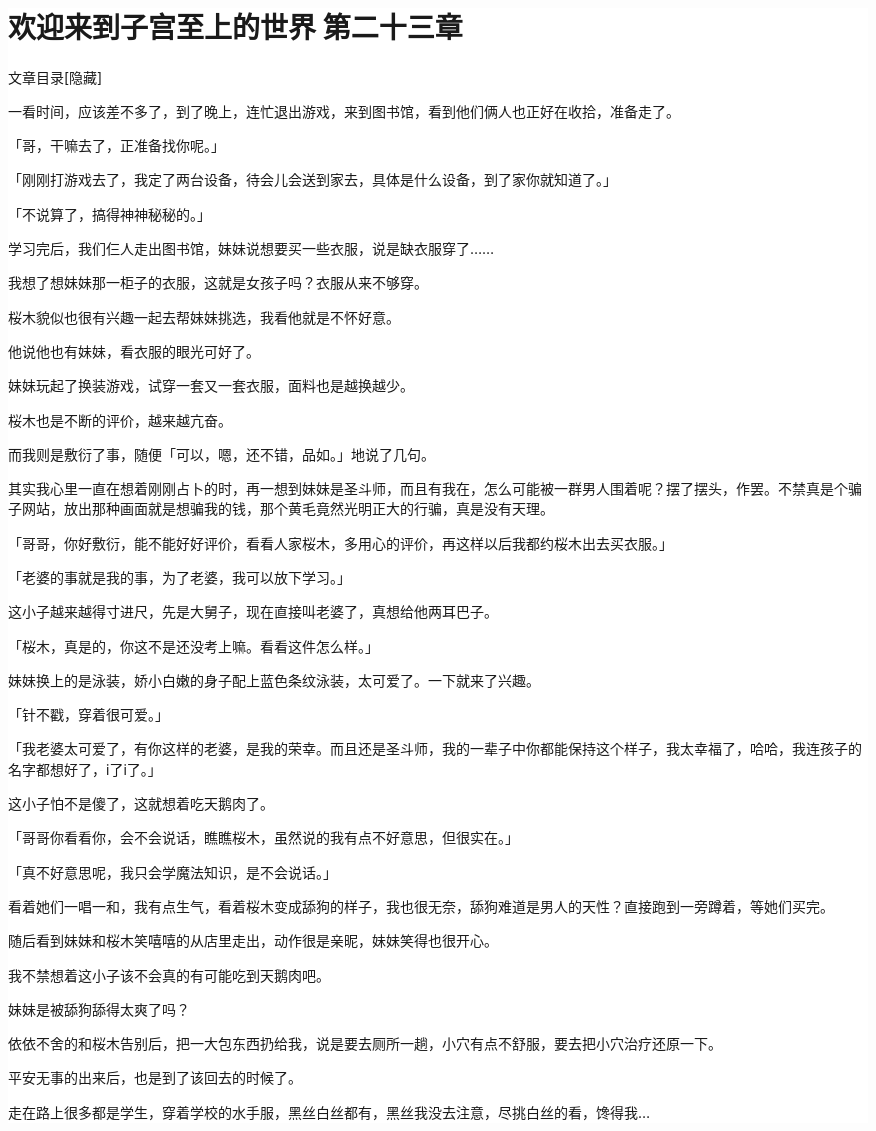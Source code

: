 # 欢迎来到子宫至上的世界  第二十三章

文章目录[隐藏] 

一看时间，应该差不多了，到了晚上，连忙退出游戏，来到图书馆，看到他们俩人也正好在收拾，准备走了。 

「哥，干嘛去了，正准备找你呢。」 

「刚刚打游戏去了，我定了两台设备，待会儿会送到家去，具体是什么设备，到了家你就知道了。」 

「不说算了，搞得神神秘秘的。」 

学习完后，我们仨人走出图书馆，妹妹说想要买一些衣服，说是缺衣服穿了…… 

我想了想妹妹那一柜子的衣服，这就是女孩子吗？衣服从来不够穿。 

桜木貌似也很有兴趣一起去帮妹妹挑选，我看他就是不怀好意。 

他说他也有妹妹，看衣服的眼光可好了。 

妹妹玩起了换装游戏，试穿一套又一套衣服，面料也是越换越少。 

桜木也是不断的评价，越来越亢奋。 

而我则是敷衍了事，随便「可以，嗯，还不错，品如。」地说了几句。 

其实我心里一直在想着刚刚占卜的时，再一想到妹妹是圣斗师，而且有我在，怎么可能被一群男人围着呢？摆了摆头，作罢。不禁真是个骗子网站，放出那种画面就是想骗我的钱，那个黄毛竟然光明正大的行骗，真是没有天理。 

「哥哥，你好敷衍，能不能好好评价，看看人家桜木，多用心的评价，再这样以后我都约桜木出去买衣服。」 

「老婆的事就是我的事，为了老婆，我可以放下学习。」 

这小子越来越得寸进尺，先是大舅子，现在直接叫老婆了，真想给他两耳巴子。 

「桜木，真是的，你这不是还没考上嘛。看看这件怎么样。」 

妹妹换上的是泳装，娇小白嫩的身子配上蓝色条纹泳装，太可爱了。一下就来了兴趣。 

「针不戳，穿着很可爱。」 

「我老婆太可爱了，有你这样的老婆，是我的荣幸。而且还是圣斗师，我的一辈子中你都能保持这个样子，我太幸福了，哈哈，我连孩子的名字都想好了，i了i了。」 

这小子怕不是傻了，这就想着吃天鹅肉了。 

「哥哥你看看你，会不会说话，瞧瞧桜木，虽然说的我有点不好意思，但很实在。」 

「真不好意思呢，我只会学魔法知识，是不会说话。」 

看着她们一唱一和，我有点生气，看着桜木变成舔狗的样子，我也很无奈，舔狗难道是男人的天性？直接跑到一旁蹲着，等她们买完。 

随后看到妹妹和桜木笑嘻嘻的从店里走出，动作很是亲昵，妹妹笑得也很开心。 

我不禁想着这小子该不会真的有可能吃到天鹅肉吧。 

妹妹是被舔狗舔得太爽了吗？ 

依依不舍的和桜木告别后，把一大包东西扔给我，说是要去厕所一趟，小穴有点不舒服，要去把小穴治疗还原一下。 

平安无事的出来后，也是到了该回去的时候了。 

走在路上很多都是学生，穿着学校的水手服，黑丝白丝都有，黑丝我没去注意，尽挑白丝的看，馋得我… 
